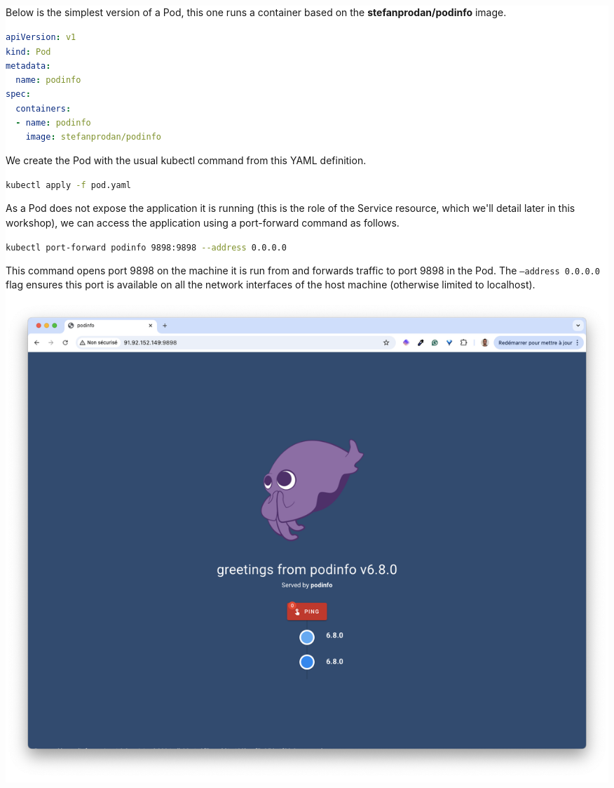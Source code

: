 Below is the simplest version of a Pod, this one runs a container based on the **stefanprodan/podinfo** image.

```yaml
apiVersion: v1
kind: Pod
metadata:
  name: podinfo
spec:
  containers:
  - name: podinfo
    image: stefanprodan/podinfo
```

We create the Pod with the usual kubectl command from this YAML definition.

```bash
kubectl apply -f pod.yaml
```

As a Pod does not expose the application it is running (this is the role of the Service resource, which we'll detail later in this workshop), we can access the application using a port-forward command as follows.

```bash
kubectl port-forward podinfo 9898:9898 --address 0.0.0.0
```

This command opens port 9898 on the machine it is run from and forwards traffic to port 9898 in the Pod. The `–address 0.0.0.0` flag ensures this port is available on all the network interfaces of the host machine (otherwise limited to localhost).

![podinfo](podinfo.png)
